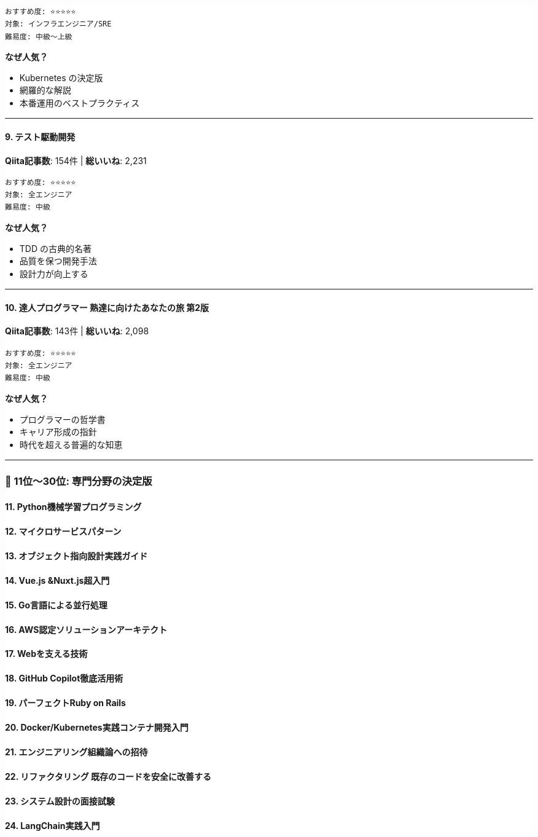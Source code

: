 ```
おすすめ度: ⭐⭐⭐⭐⭐
対象: インフラエンジニア/SRE
難易度: 中級〜上級
```

**なぜ人気？**
- Kubernetes の決定版
- 網羅的な解説
- 本番運用のベストプラクティス

---

#### 9. テスト駆動開発

**Qiita記事数**: 154件 | **総いいね**: 2,231

```
おすすめ度: ⭐⭐⭐⭐⭐
対象: 全エンジニア
難易度: 中級
```

**なぜ人気？**
- TDD の古典的名著
- 品質を保つ開発手法
- 設計力が向上する

---

#### 10. 達人プログラマー 熟達に向けたあなたの旅 第2版

**Qiita記事数**: 143件 | **総いいね**: 2,098

```
おすすめ度: ⭐⭐⭐⭐⭐
対象: 全エンジニア
難易度: 中級
```

**なぜ人気？**
- プログラマーの哲学書
- キャリア形成の指針
- 時代を超える普遍的な知恵

---

### 🥈 11位〜30位: 専門分野の決定版

#### 11. Python機械学習プログラミング
#### 12. マイクロサービスパターン
#### 13. オブジェクト指向設計実践ガイド
#### 14. Vue.js &Nuxt.js超入門
#### 15. Go言語による並行処理
#### 16. AWS認定ソリューションアーキテクト
#### 17. Webを支える技術
#### 18. GitHub Copilot徹底活用術
#### 19. パーフェクトRuby on Rails
#### 20. Docker/Kubernetes実践コンテナ開発入門
#### 21. エンジニアリング組織論への招待
#### 22. リファクタリング 既存のコードを安全に改善する
#### 23. システム設計の面接試験
#### 24. LangChain実践入門